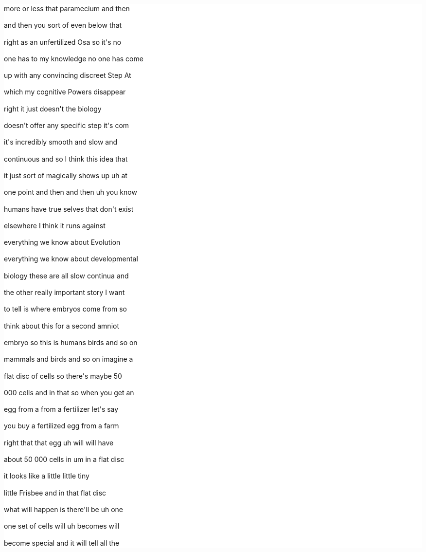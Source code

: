 more or less that paramecium and then

and then you sort of even below that

right as an unfertilized Osa so it's no

one has to my knowledge no one has come

up with any convincing discreet Step At

which my cognitive Powers disappear

right it just doesn't the biology

doesn't offer any specific step it's com

it's incredibly smooth and slow and

continuous and so I think this idea that

it just sort of magically shows up uh at

one point and then and then uh you know

humans have true selves that don't exist

elsewhere I think it runs against

everything we know about Evolution

everything we know about developmental

biology these are all slow continua and

the other really important story I want

to tell is where embryos come from so

think about this for a second amniot

embryo so this is humans birds and so on

mammals and birds and so on imagine a

flat disc of cells so there's maybe 50

000 cells and in that so when you get an

egg from a from a fertilizer let's say

you buy a fertilized egg from a farm

right that that egg uh will will have

about 50 000 cells in um in a flat disc

it looks like a little little tiny

little Frisbee and in that flat disc

what will happen is there'll be uh one

one set of cells will uh becomes will

become special and it will tell all the
